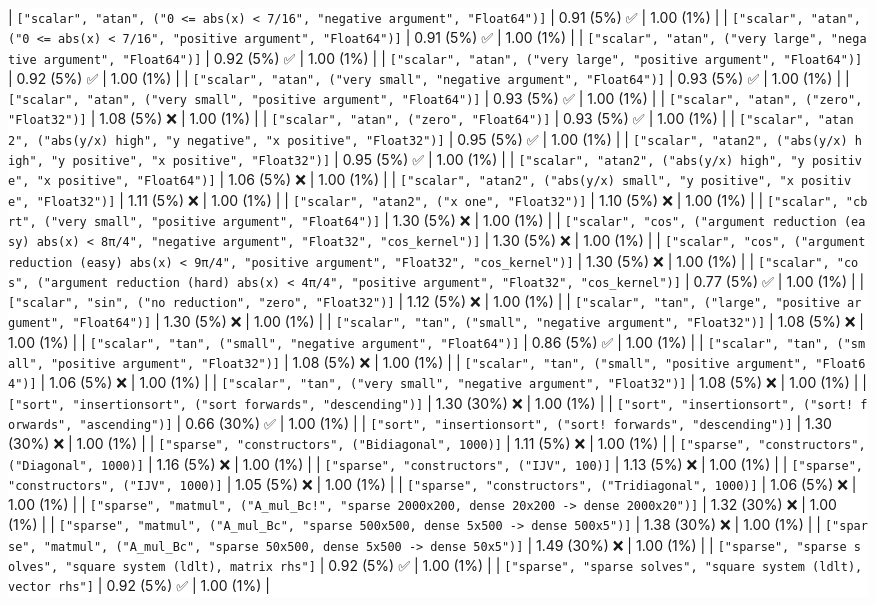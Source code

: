 | `["scalar", "atan", ("0 <= abs(x) < 7/16", "negative argument", "Float64")]` | 0.91 (5%) :white_check_mark: | 1.00 (1%)  |
| `["scalar", "atan", ("0 <= abs(x) < 7/16", "positive argument", "Float64")]` | 0.91 (5%) :white_check_mark: | 1.00 (1%)  |
| `["scalar", "atan", ("very large", "negative argument", "Float64")]` | 0.92 (5%) :white_check_mark: | 1.00 (1%)  |
| `["scalar", "atan", ("very large", "positive argument", "Float64")]` | 0.92 (5%) :white_check_mark: | 1.00 (1%)  |
| `["scalar", "atan", ("very small", "negative argument", "Float64")]` | 0.93 (5%) :white_check_mark: | 1.00 (1%)  |
| `["scalar", "atan", ("very small", "positive argument", "Float64")]` | 0.93 (5%) :white_check_mark: | 1.00 (1%)  |
| `["scalar", "atan", ("zero", "Float32")]` | 1.08 (5%) :x: | 1.00 (1%)  |
| `["scalar", "atan", ("zero", "Float64")]` | 0.93 (5%) :white_check_mark: | 1.00 (1%)  |
| `["scalar", "atan2", ("abs(y/x) high", "y negative", "x positive", "Float32")]` | 0.95 (5%) :white_check_mark: | 1.00 (1%)  |
| `["scalar", "atan2", ("abs(y/x) high", "y positive", "x positive", "Float32")]` | 0.95 (5%) :white_check_mark: | 1.00 (1%)  |
| `["scalar", "atan2", ("abs(y/x) high", "y positive", "x positive", "Float64")]` | 1.06 (5%) :x: | 1.00 (1%)  |
| `["scalar", "atan2", ("abs(y/x) small", "y positive", "x positive", "Float32")]` | 1.11 (5%) :x: | 1.00 (1%)  |
| `["scalar", "atan2", ("x one", "Float32")]` | 1.10 (5%) :x: | 1.00 (1%)  |
| `["scalar", "cbrt", ("very small", "positive argument", "Float64")]` | 1.30 (5%) :x: | 1.00 (1%)  |
| `["scalar", "cos", ("argument reduction (easy) abs(x) < 8π/4", "negative argument", "Float32", "cos_kernel")]` | 1.30 (5%) :x: | 1.00 (1%)  |
| `["scalar", "cos", ("argument reduction (easy) abs(x) < 9π/4", "positive argument", "Float32", "cos_kernel")]` | 1.30 (5%) :x: | 1.00 (1%)  |
| `["scalar", "cos", ("argument reduction (hard) abs(x) < 4π/4", "positive argument", "Float32", "cos_kernel")]` | 0.77 (5%) :white_check_mark: | 1.00 (1%)  |
| `["scalar", "sin", ("no reduction", "zero", "Float32")]` | 1.12 (5%) :x: | 1.00 (1%)  |
| `["scalar", "tan", ("large", "positive argument", "Float64")]` | 1.30 (5%) :x: | 1.00 (1%)  |
| `["scalar", "tan", ("small", "negative argument", "Float32")]` | 1.08 (5%) :x: | 1.00 (1%)  |
| `["scalar", "tan", ("small", "negative argument", "Float64")]` | 0.86 (5%) :white_check_mark: | 1.00 (1%)  |
| `["scalar", "tan", ("small", "positive argument", "Float32")]` | 1.08 (5%) :x: | 1.00 (1%)  |
| `["scalar", "tan", ("small", "positive argument", "Float64")]` | 1.06 (5%) :x: | 1.00 (1%)  |
| `["scalar", "tan", ("very small", "negative argument", "Float32")]` | 1.08 (5%) :x: | 1.00 (1%)  |
| `["sort", "insertionsort", ("sort forwards", "descending")]` | 1.30 (30%) :x: | 1.00 (1%)  |
| `["sort", "insertionsort", ("sort! forwards", "ascending")]` | 0.66 (30%) :white_check_mark: | 1.00 (1%)  |
| `["sort", "insertionsort", ("sort! forwards", "descending")]` | 1.30 (30%) :x: | 1.00 (1%)  |
| `["sparse", "constructors", ("Bidiagonal", 1000)]` | 1.11 (5%) :x: | 1.00 (1%)  |
| `["sparse", "constructors", ("Diagonal", 1000)]` | 1.16 (5%) :x: | 1.00 (1%)  |
| `["sparse", "constructors", ("IJV", 100)]` | 1.13 (5%) :x: | 1.00 (1%)  |
| `["sparse", "constructors", ("IJV", 1000)]` | 1.05 (5%) :x: | 1.00 (1%)  |
| `["sparse", "constructors", ("Tridiagonal", 1000)]` | 1.06 (5%) :x: | 1.00 (1%)  |
| `["sparse", "matmul", ("A_mul_Bc!", "sparse 2000x200, dense 20x200 -> dense 2000x20")]` | 1.32 (30%) :x: | 1.00 (1%)  |
| `["sparse", "matmul", ("A_mul_Bc", "sparse 500x500, dense 5x500 -> dense 500x5")]` | 1.38 (30%) :x: | 1.00 (1%)  |
| `["sparse", "matmul", ("A_mul_Bc", "sparse 50x500, dense 5x500 -> dense 50x5")]` | 1.49 (30%) :x: | 1.00 (1%)  |
| `["sparse", "sparse solves", "square system (ldlt), matrix rhs"]` | 0.92 (5%) :white_check_mark: | 1.00 (1%)  |
| `["sparse", "sparse solves", "square system (ldlt), vector rhs"]` | 0.92 (5%) :white_check_mark: | 1.00 (1%)  |